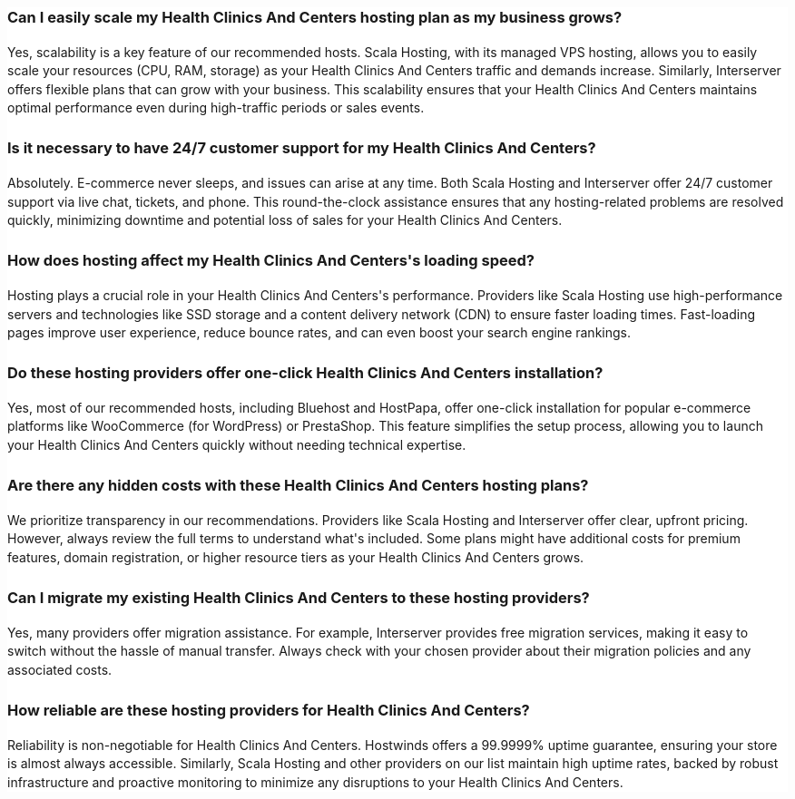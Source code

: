 ### Can I easily scale my Health Clinics And Centers hosting plan as my business grows? 
Yes, scalability is a key feature of our recommended hosts. Scala Hosting, with its managed VPS hosting, allows you to easily scale your resources (CPU, RAM, storage) as your Health Clinics And Centers traffic and demands increase. Similarly, Interserver offers flexible plans that can grow with your business. This scalability ensures that your Health Clinics And Centers maintains optimal performance even during high-traffic periods or sales events.

### Is it necessary to have 24/7 customer support for my Health Clinics And Centers? 
Absolutely. E-commerce never sleeps, and issues can arise at any time. Both Scala Hosting and Interserver offer 24/7 customer support via live chat, tickets, and phone. This round-the-clock assistance ensures that any hosting-related problems are resolved quickly, minimizing downtime and potential loss of sales for your Health Clinics And Centers.

### How does hosting affect my Health Clinics And Centers's loading speed? 
Hosting plays a crucial role in your Health Clinics And Centers's performance. Providers like Scala Hosting use high-performance servers and technologies like SSD storage and a content delivery network (CDN) to ensure faster loading times. Fast-loading pages improve user experience, reduce bounce rates, and can even boost your search engine rankings.

### Do these hosting providers offer one-click Health Clinics And Centers installation? 
Yes, most of our recommended hosts, including Bluehost and HostPapa, offer one-click installation for popular e-commerce platforms like WooCommerce (for WordPress) or PrestaShop. This feature simplifies the setup process, allowing you to launch your Health Clinics And Centers quickly without needing technical expertise.

### Are there any hidden costs with these Health Clinics And Centers hosting plans? 
We prioritize transparency in our recommendations. Providers like Scala Hosting and Interserver offer clear, upfront pricing. However, always review the full terms to understand what's included. Some plans might have additional costs for premium features, domain registration, or higher resource tiers as your Health Clinics And Centers grows.

### Can I migrate my existing Health Clinics And Centers to these hosting providers? 
Yes, many providers offer migration assistance. For example, Interserver provides free migration services, making it easy to switch without the hassle of manual transfer. Always check with your chosen provider about their migration policies and any associated costs.

### How reliable are these hosting providers for Health Clinics And Centers? 
Reliability is non-negotiable for Health Clinics And Centers. Hostwinds offers a 99.9999% uptime guarantee, ensuring your store is almost always accessible. Similarly, Scala Hosting and other providers on our list maintain high uptime rates, backed by robust infrastructure and proactive monitoring to minimize any disruptions to your Health Clinics And Centers.
